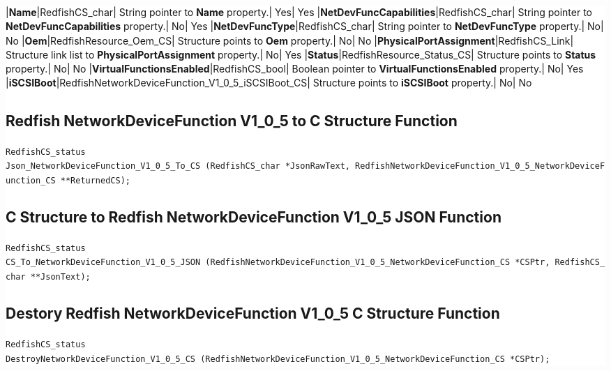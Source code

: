 |**Name**|RedfishCS_char| String pointer to **Name** property.| Yes| Yes
|**NetDevFuncCapabilities**|RedfishCS_char| String pointer to **NetDevFuncCapabilities** property.| No| Yes
|**NetDevFuncType**|RedfishCS_char| String pointer to **NetDevFuncType** property.| No| No
|**Oem**|RedfishResource_Oem_CS| Structure points to **Oem** property.| No| No
|**PhysicalPortAssignment**|RedfishCS_Link| Structure link list to **PhysicalPortAssignment** property.| No| Yes
|**Status**|RedfishResource_Status_CS| Structure points to **Status** property.| No| No
|**VirtualFunctionsEnabled**|RedfishCS_bool| Boolean pointer to **VirtualFunctionsEnabled** property.| No| Yes
|**iSCSIBoot**|RedfishNetworkDeviceFunction_V1_0_5_iSCSIBoot_CS| Structure points to **iSCSIBoot** property.| No| No
## Redfish NetworkDeviceFunction V1_0_5 to C Structure Function
    RedfishCS_status
    Json_NetworkDeviceFunction_V1_0_5_To_CS (RedfishCS_char *JsonRawText, RedfishNetworkDeviceFunction_V1_0_5_NetworkDeviceFunction_CS **ReturnedCS);

## C Structure to Redfish NetworkDeviceFunction V1_0_5 JSON Function
    RedfishCS_status
    CS_To_NetworkDeviceFunction_V1_0_5_JSON (RedfishNetworkDeviceFunction_V1_0_5_NetworkDeviceFunction_CS *CSPtr, RedfishCS_char **JsonText);

## Destory Redfish NetworkDeviceFunction V1_0_5 C Structure Function
    RedfishCS_status
    DestroyNetworkDeviceFunction_V1_0_5_CS (RedfishNetworkDeviceFunction_V1_0_5_NetworkDeviceFunction_CS *CSPtr);

